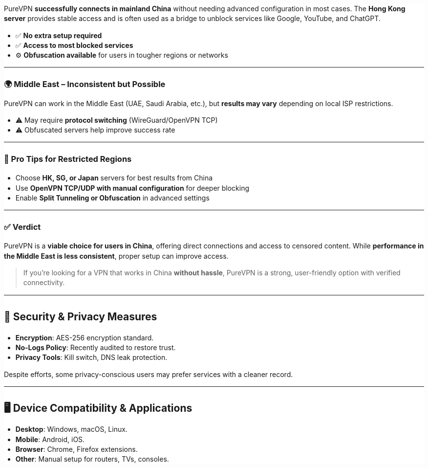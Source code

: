 PureVPN **successfully connects in mainland China** without needing advanced configuration in most cases. The **Hong Kong server** provides stable access and is often used as a bridge to unblock services like Google, YouTube, and ChatGPT.

- ✅ **No extra setup required**
- ✅ **Access to most blocked services**
- ⚙️ **Obfuscation available** for users in tougher regions or networks

---

### 🌍 Middle East – Inconsistent but Possible

PureVPN can work in the Middle East (UAE, Saudi Arabia, etc.), but **results may vary** depending on local ISP restrictions.

- ⚠️ May require **protocol switching** (WireGuard/OpenVPN TCP)
- ⚠️ Obfuscated servers help improve success rate

---

### 🔧 Pro Tips for Restricted Regions

- Choose **HK, SG, or Japan** servers for best results from China
- Use **OpenVPN TCP/UDP with manual configuration** for deeper blocking
- Enable **Split Tunneling or Obfuscation** in advanced settings

---

### ✅ Verdict

PureVPN is a **viable choice for users in China**, offering direct connections and access to censored content. While **performance in the Middle East is less consistent**, proper setup can improve access.

> If you’re looking for a VPN that works in China **without hassle**, PureVPN is a strong, user-friendly option with verified connectivity.


---

## 🔐 Security & Privacy Measures <a id="security"></a>

- **Encryption**: AES-256 encryption standard.
- **No-Logs Policy**: Recently audited to restore trust.
- **Privacy Tools**: Kill switch, DNS leak protection.

Despite efforts, some privacy-conscious users may prefer services with a cleaner record.

---

## 🖥️ Device Compatibility & Applications <a id="compatibility"></a>

- **Desktop**: Windows, macOS, Linux.
- **Mobile**: Android, iOS.
- **Browser**: Chrome, Firefox extensions.
- **Other**: Manual setup for routers, TVs, consoles.
